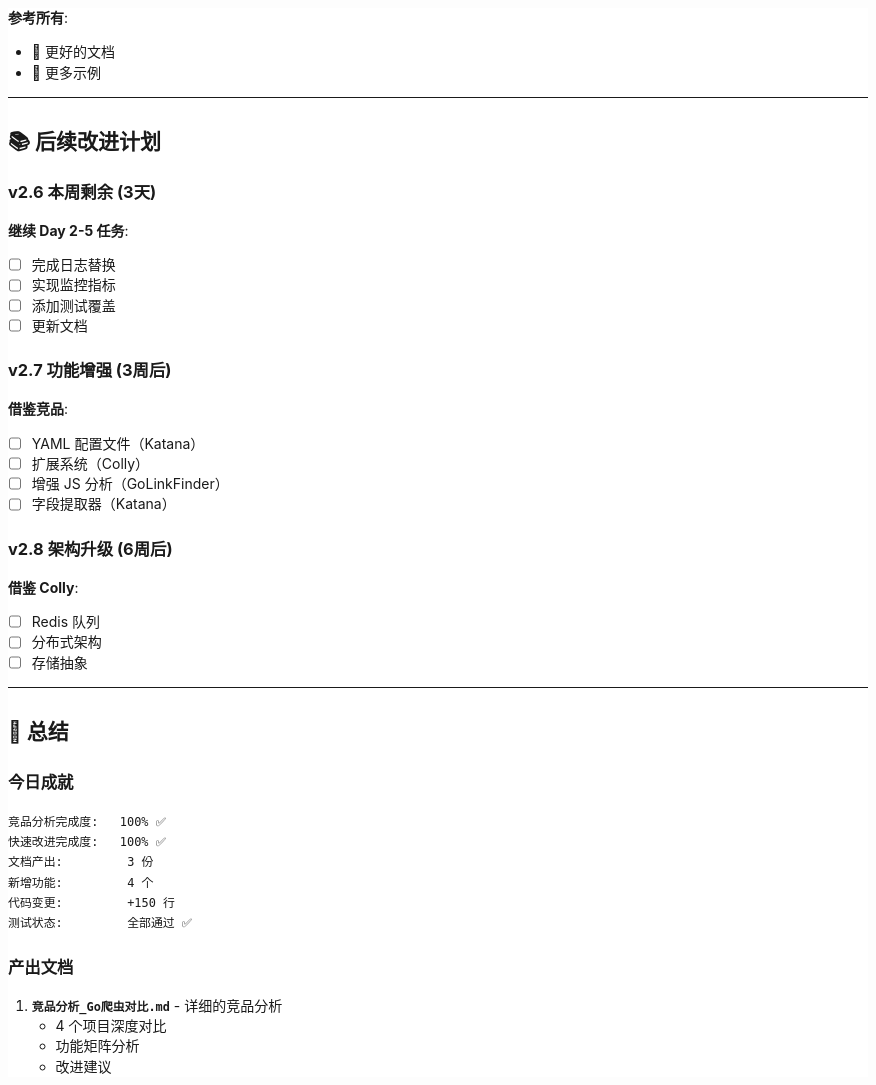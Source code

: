 **参考所有**:
- 📅 更好的文档
- 📅 更多示例

---

## 📚 后续改进计划

### v2.6 本周剩余 (3天)

**继续 Day 2-5 任务**:
- [ ] 完成日志替换
- [ ] 实现监控指标
- [ ] 添加测试覆盖
- [ ] 更新文档

### v2.7 功能增强 (3周后)

**借鉴竞品**:
- [ ] YAML 配置文件（Katana）
- [ ] 扩展系统（Colly）
- [ ] 增强 JS 分析（GoLinkFinder）
- [ ] 字段提取器（Katana）

### v2.8 架构升级 (6周后)

**借鉴 Colly**:
- [ ] Redis 队列
- [ ] 分布式架构
- [ ] 存储抽象

---

## 🎉 总结

### 今日成就

```
竞品分析完成度:   100% ✅
快速改进完成度:   100% ✅
文档产出:         3 份
新增功能:         4 个
代码变更:         +150 行
测试状态:         全部通过 ✅
```

### 产出文档

1. **`竞品分析_Go爬虫对比.md`** - 详细的竞品分析
   - 4 个项目深度对比
   - 功能矩阵分析
   - 改进建议
